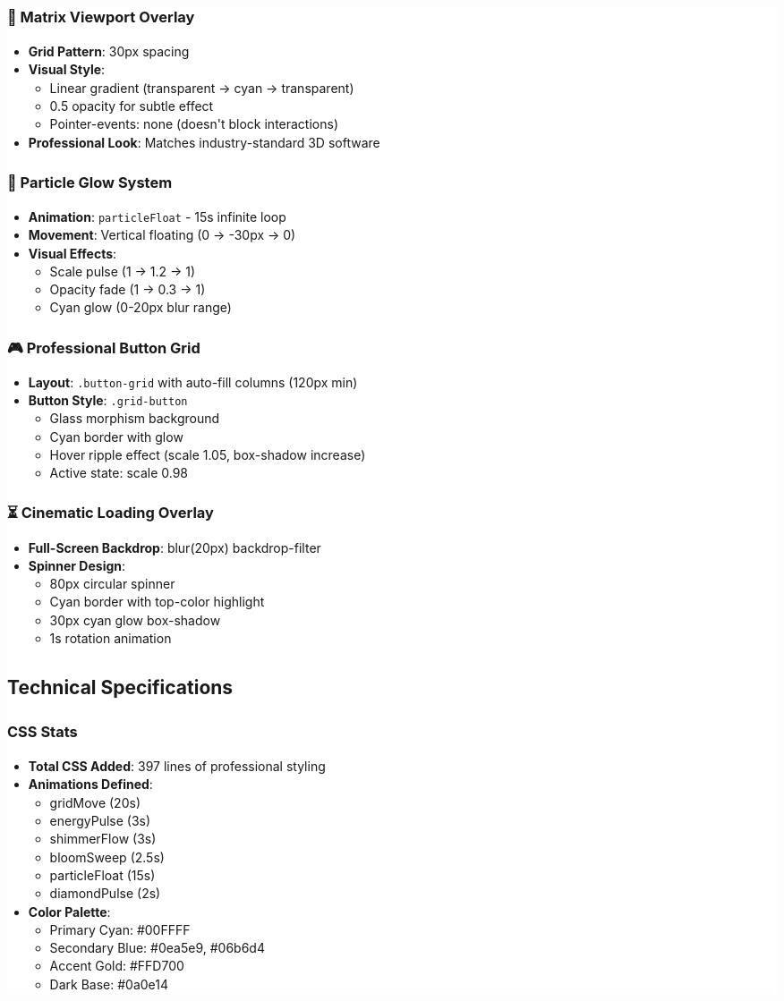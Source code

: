 ### 🎯 Matrix Viewport Overlay
- **Grid Pattern**: 30px spacing
- **Visual Style**: 
  - Linear gradient (transparent → cyan → transparent)
  - 0.5 opacity for subtle effect
  - Pointer-events: none (doesn't block interactions)
- **Professional Look**: Matches industry-standard 3D software

### 🌊 Particle Glow System
- **Animation**: `particleFloat` - 15s infinite loop
- **Movement**: Vertical floating (0 → -30px → 0)
- **Visual Effects**:
  - Scale pulse (1 → 1.2 → 1)
  - Opacity fade (1 → 0.3 → 1)
  - Cyan glow (0-20px blur range)

### 🎮 Professional Button Grid
- **Layout**: `.button-grid` with auto-fill columns (120px min)
- **Button Style**: `.grid-button`
  - Glass morphism background
  - Cyan border with glow
  - Hover ripple effect (scale 1.05, box-shadow increase)
  - Active state: scale 0.98

### ⏳ Cinematic Loading Overlay
- **Full-Screen Backdrop**: blur(20px) backdrop-filter
- **Spinner Design**:
  - 80px circular spinner
  - Cyan border with top-color highlight
  - 30px cyan glow box-shadow
  - 1s rotation animation

## Technical Specifications

### CSS Stats
- **Total CSS Added**: 397 lines of professional styling
- **Animations Defined**: 
  - gridMove (20s)
  - energyPulse (3s)
  - shimmerFlow (3s)
  - bloomSweep (2.5s)
  - particleFloat (15s)
  - diamondPulse (2s)
- **Color Palette**:
  - Primary Cyan: #00FFFF
  - Secondary Blue: #0ea5e9, #06b6d4
  - Accent Gold: #FFD700
  - Dark Base: #0a0e14
